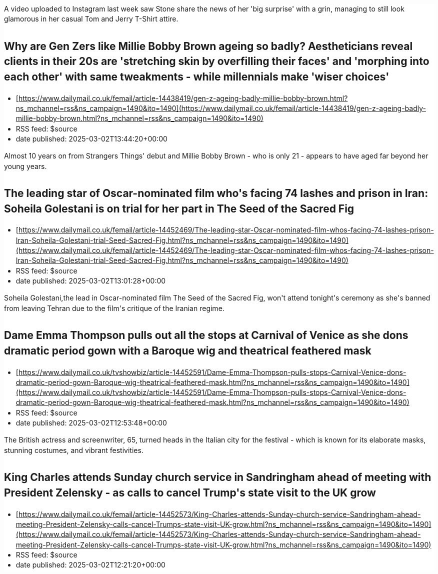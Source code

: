 A video uploaded to Instagram last week saw Stone share the news of her 'big surprise' with a grin, managing to still look glamorous in her casual Tom and Jerry T-Shirt attire.

## Why are Gen Zers like Millie Bobby Brown ageing so badly? Aestheticians reveal clients in their 20s are 'stretching skin by overfilling their faces' and 'morphing into each other' with same tweakments - while millennials make 'wiser choices'
 - [https://www.dailymail.co.uk/femail/article-14438419/gen-z-ageing-badly-millie-bobby-brown.html?ns_mchannel=rss&ns_campaign=1490&ito=1490](https://www.dailymail.co.uk/femail/article-14438419/gen-z-ageing-badly-millie-bobby-brown.html?ns_mchannel=rss&ns_campaign=1490&ito=1490)
 - RSS feed: $source
 - date published: 2025-03-02T13:44:20+00:00

Almost 10 years on from Strangers Things' debut and Millie Bobby Brown - who is only 21 - appears to have aged far beyond her young years.

## The leading star of Oscar-nominated film who's facing 74 lashes and prison in Iran: Soheila Golestani is on trial for her part in The Seed of the Sacred Fig
 - [https://www.dailymail.co.uk/femail/article-14452469/The-leading-star-Oscar-nominated-film-whos-facing-74-lashes-prison-Iran-Soheila-Golestani-trial-Seed-Sacred-Fig.html?ns_mchannel=rss&ns_campaign=1490&ito=1490](https://www.dailymail.co.uk/femail/article-14452469/The-leading-star-Oscar-nominated-film-whos-facing-74-lashes-prison-Iran-Soheila-Golestani-trial-Seed-Sacred-Fig.html?ns_mchannel=rss&ns_campaign=1490&ito=1490)
 - RSS feed: $source
 - date published: 2025-03-02T13:01:28+00:00

Soheila Golestani,the lead in Oscar-nominated film The Seed of the Sacred Fig, won't attend tonight's ceremony as she's banned from leaving Tehran due to the film's critique of the Iranian regime.

## Dame Emma Thompson pulls out all the stops at Carnival of Venice as she dons dramatic period gown with a Baroque wig and theatrical feathered mask
 - [https://www.dailymail.co.uk/tvshowbiz/article-14452591/Dame-Emma-Thompson-pulls-stops-Carnival-Venice-dons-dramatic-period-gown-Baroque-wig-theatrical-feathered-mask.html?ns_mchannel=rss&ns_campaign=1490&ito=1490](https://www.dailymail.co.uk/tvshowbiz/article-14452591/Dame-Emma-Thompson-pulls-stops-Carnival-Venice-dons-dramatic-period-gown-Baroque-wig-theatrical-feathered-mask.html?ns_mchannel=rss&ns_campaign=1490&ito=1490)
 - RSS feed: $source
 - date published: 2025-03-02T12:53:48+00:00

The British actress and screenwriter, 65, turned heads in the Italian city for the festival - which is known for its elaborate masks, stunning costumes, and vibrant festivities.

## King Charles attends Sunday church service in Sandringham ahead of meeting with President Zelensky - as calls to cancel Trump's state visit to the UK grow
 - [https://www.dailymail.co.uk/femail/article-14452573/King-Charles-attends-Sunday-church-service-Sandringham-ahead-meeting-President-Zelensky-calls-cancel-Trumps-state-visit-UK-grow.html?ns_mchannel=rss&ns_campaign=1490&ito=1490](https://www.dailymail.co.uk/femail/article-14452573/King-Charles-attends-Sunday-church-service-Sandringham-ahead-meeting-President-Zelensky-calls-cancel-Trumps-state-visit-UK-grow.html?ns_mchannel=rss&ns_campaign=1490&ito=1490)
 - RSS feed: $source
 - date published: 2025-03-02T12:21:20+00:00
